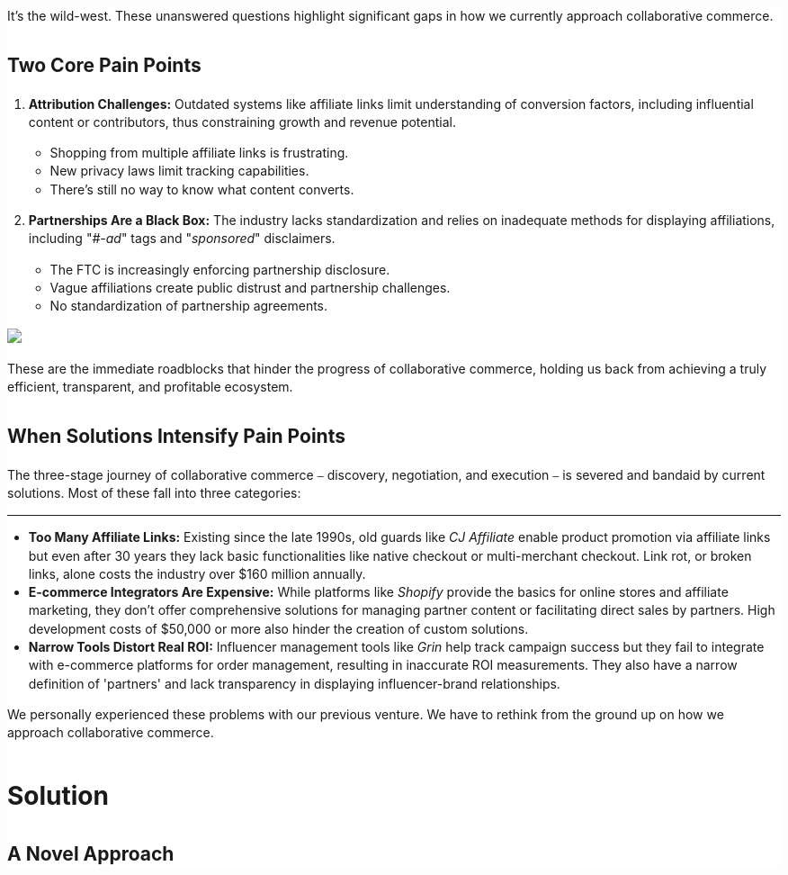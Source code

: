 It’s the wild-west. These unanswered questions highlight significant gaps in how we currently approach collaborative commerce.

## Two Core Pain Points


1. **Attribution Challenges:** Outdated systems like affiliate links limit understanding of conversion factors, including influential content or contributors, thus constraining growth and revenue potential.


    - Shopping from multiple affiliate links is frustrating.
    - New privacy laws limit tracking capabilities.
    - There’s still no way to know what content converts.


2. **Partnerships Are a Black Box:** The industry lacks standardization and relies on inadequate methods for displaying affiliations, including "*#-ad*" tags and "*sponsored*" disclaimers. 


    - The FTC is increasingly enforcing partnership disclosure.
    - Vague affiliations create public distrust and partnership challenges.
    - No standardization of partnership agreements.
    
![](https://paper-attachments.dropboxusercontent.com/s_487EF59A8D4C35221D1A65F77C772ED6699E87755F456C1EA145C445AA061D38_1689376726733_image.png)


These are the immediate roadblocks that hinder the progress of collaborative commerce, holding us back from achieving a truly efficient, transparent, and profitable ecosystem.

## When Solutions Intensify Pain Points

The three-stage journey of collaborative commerce ⎯ discovery, negotiation, and execution ⎯ is severed and bandaid by current solutions. Most of these fall into three categories:

****
- **Too Many Affiliate Links:** Existing since the late 1990s, old guards like *CJ Affiliate* enable product promotion via affiliate links but even after 30 years they lack basic functionalities like native checkout or multi-merchant checkout. Link rot, or broken links, alone costs the industry over $160 million annually.
- **E-commerce Integrators Are Expensive:** While platforms like *Shopify* provide the basics for online stores and affiliate marketing, they don’t offer comprehensive solutions for managing partner content or facilitating direct sales by partners. High development costs of $50,000 or more also hinder the creation of custom solutions. 
- **Narrow Tools Distort Real ROI:** Influencer management tools like *Grin* help track campaign success but they fail to integrate with e-commerce platforms for order management, resulting in inaccurate ROI measurements. They also have a narrow definition of 'partners' and lack transparency in displaying influencer-brand relationships.

We personally experienced these problems with our previous venture. We have to rethink from the ground up on how we approach collaborative commerce. 

# Solution
## A Novel Approach
